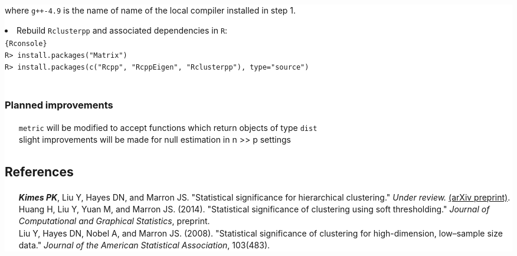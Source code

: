 <p>where <code>g++-4.9</code> is the name of name of the local compiler installed in step 1.  </p>
</li>
<li>Rebuild <code>Rclusterpp</code> and associated dependencies in <code>R</code>:<br>
<code>{Rconsole}
R&gt; install.packages("Matrix")
R&gt; install.packages(c("Rcpp", "RcppEigen", "Rclusterpp"), type="source")
</code><br>
</li>
</ol>

<h3>
<a id="user-content-planned-improvements" class="anchor" href="#planned-improvements" aria-hidden="true"><span class="octicon octicon-link"></span></a>Planned improvements</h3>

<ul class="task-list">
<li>
<code>metric</code> will be modified to accept functions which return objects of type <code>dist</code>
</li>
<li>slight improvements will be made for null estimation in n &gt;&gt; p settings</li>
</ul>

<h2>
<a id="user-content--references" class="anchor" href="#-references" aria-hidden="true"><span class="octicon octicon-link"></span></a>
<a name="user-content-refs"></a> References</h2>

<ul class="task-list">
<li>
<strong><em>Kimes PK</em></strong>, Liu Y, Hayes DN, and Marron JS. "Statistical significance 
for hierarchical clustering." <em>Under review.</em> <a href="http://arxiv.org/abs/1411.5259">(arXiv preprint)</a>.</li>
<li>Huang H, Liu Y, Yuan M, and Marron JS. (2014). "Statistical significance of 
clustering using soft thresholding." <em>Journal of Computational and Graphical Statistics</em>, preprint.</li>
<li>Liu Y, Hayes DN, Nobel A, and Marron JS. (2008). "Statistical significance of 
clustering for high-dimension, low–sample size data." 
<em>Journal of the American Statistical Association</em>, 103(483).</li>
</ul>
</article>
  </div>

</div>

<a href="#jump-to-line" rel="facebox[.linejump]" data-hotkey="l" style="display:none">Jump to Line</a>
<div id="jump-to-line" style="display:none">
  <form accept-charset="UTF-8" class="js-jump-to-line-form">
    <input class="linejump-input js-jump-to-line-field" type="text" placeholder="Jump to line&hellip;" autofocus>
    <button type="submit" class="btn">Go</button>
  </form>
</div>
